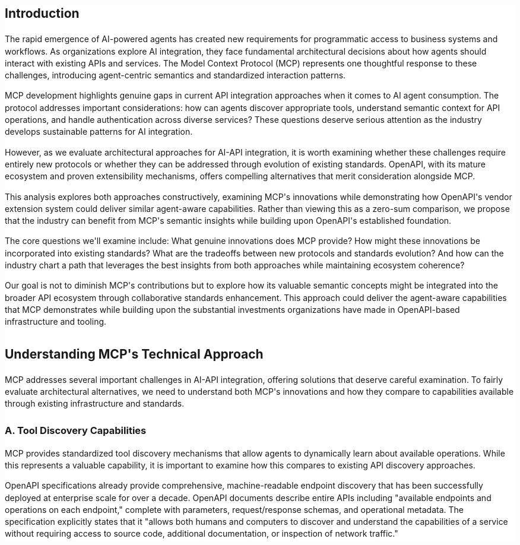 ## Introduction

The rapid emergence of AI-powered agents has created new requirements for programmatic access to business systems and workflows. As organizations explore AI integration, they face fundamental architectural decisions about how agents should interact with existing APIs and services. The Model Context Protocol (MCP) represents one thoughtful response to these challenges, introducing agent-centric semantics and standardized interaction patterns.

MCP development highlights genuine gaps in current API integration approaches when it comes to AI agent consumption. The protocol addresses important considerations: how can agents discover appropriate tools, understand semantic context for API operations, and handle authentication across diverse services? These questions deserve serious attention as the industry develops sustainable patterns for AI integration.

However, as we evaluate architectural approaches for AI-API integration, it is worth examining whether these challenges require entirely new protocols or whether they can be addressed through evolution of existing standards. OpenAPI, with its mature ecosystem and proven extensibility mechanisms, offers compelling alternatives that merit consideration alongside MCP.

This analysis explores both approaches constructively, examining MCP's innovations while demonstrating how OpenAPI's vendor extension system could deliver similar agent-aware capabilities. Rather than viewing this as a zero-sum comparison, we propose that the industry can benefit from MCP's semantic insights while building upon OpenAPI's established foundation.

The core questions we'll examine include: What genuine innovations does MCP provide? How might these innovations be incorporated into existing standards? What are the tradeoffs between new protocols and standards evolution? And how can the industry chart a path that leverages the best insights from both approaches while maintaining ecosystem coherence?

Our goal is not to diminish MCP's contributions but to explore how its valuable semantic concepts might be integrated into the broader API ecosystem through collaborative standards enhancement. This approach could deliver the agent-aware capabilities that MCP demonstrates while building upon the substantial investments organizations have made in OpenAPI-based infrastructure and tooling.

## Understanding MCP's Technical Approach

MCP addresses several important challenges in AI-API integration, offering solutions that deserve careful examination. To fairly evaluate architectural alternatives, we need to understand both MCP's innovations and how they compare to capabilities available through existing infrastructure and standards.

### A. Tool Discovery Capabilities

MCP provides standardized tool discovery mechanisms that allow agents to dynamically learn about available operations. While this represents a valuable capability, it is important to examine how this compares to existing API discovery approaches.

OpenAPI specifications already provide comprehensive, machine-readable endpoint discovery that has been successfully deployed at enterprise scale for over a decade. OpenAPI documents describe entire APIs including "available endpoints and operations on each endpoint," complete with parameters, request/response schemas, and operational metadata. The specification explicitly states that it "allows both humans and computers to discover and understand the capabilities of a service without requiring access to source code, additional documentation, or inspection of network traffic."
